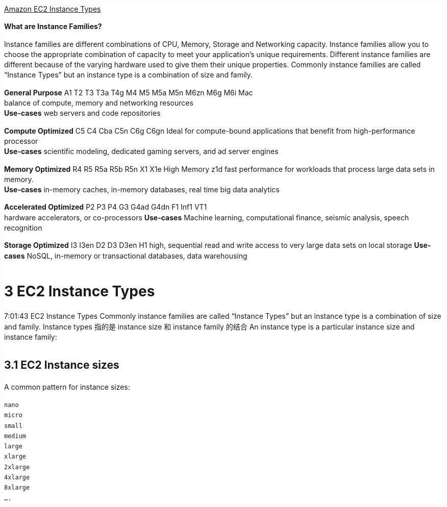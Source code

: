 
[Amazon EC2 Instance Types](https://aws.amazon.com/ec2/instance-types/#:%7E:text=Instance%20types%20comprise%20varying%20combinations,of%20resources%20for%20your%20applications.)

**What are Instance Families?**

Instance families are different combinations of CPU, Memory, Storage and Networking capacity.
Instance families allow you to choose the appropriate combination of capacity to meet your application’s unique requirements.
Different instance families are different because of the varying hardware used to give them their unique properties.
Commonly instance families are called “Instance Types” but an instance type is a combination of size and family.


**General Purpose**
A1 T2 T3 T3a T4g M4 M5 M5a M5n M6zn M6g M6i Mac  
balance of compute, memory and networking resources  
**Use-cases** web servers and code repositories

**Compute Optimized**
C5 C4 Cba C5n C6g C6gn
Ideal for compute-bound applications that benefit from high-performance processor  
**Use-cases** scientific modeling, dedicated gaming servers, and ad server engines

**Memory Optimized**
R4 R5 R5a R5b R5n X1 X1e High Memory z1d
fast performance for workloads that process large data sets in memory.  
**Use-cases** in-memory caches, in-memory databases, real time big data analytics

**Accelerated Optimized**
P2 P3 P4 G3 G4ad G4dn F1 Inf1 VT1  
hardware accelerators, or co-processors
**Use-cases** Machine learning, computational finance, seismic analysis, speech recognition

**Storage Optimized**
I3 I3en D2 D3 D3en H1
high, sequential read and write access to very large data sets on local storage
**Use-cases** NoSQL, in-memory or transactional databases, data warehousing


# 3 EC2 Instance Types
7:01:43 EC2 Instance Types
Commonly instance families are called “Instance Types” but an instance type is a combination of size and family.
Instance types 指的是 instance size 和 instance family 的结合 
An instance type is a particular instance size and instance family:

## 3.1 EC2 Instance sizes
A common pattern for instance sizes:

    nano
    micro
    small
    medium
    large
    xlarge
    2xlarge
    4xlarge
    8xlarge
    ….
